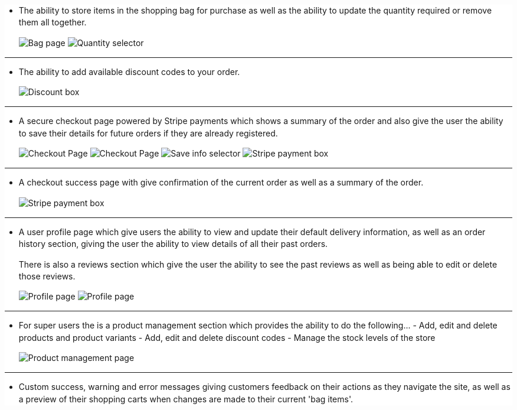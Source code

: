 - The ability to store items in the shopping bag for purchase as well as the ability to update the quantity required or remove them all together.

  <img src="readme_and_testing_media/bag-desktop.png" alt="Bag page">
  <img src="readme_and_testing_media/qtyselector.png" alt="Quantity selector">
  
<hr>

- The ability to add available discount codes to your order.

  <img src="readme_and_testing_media/discountbox.png" alt="Discount box">
<hr>

- A secure checkout page powered by Stripe payments which shows a summary of the order and also give the user the ability to save their details for future orders if they are already registered.

  <img src="readme_and_testing_media/checkout-desktop.png" alt="Checkout Page">
  <img src="readme_and_testing_media/checkout2-desktop.png" alt="Checkout Page">
  <img src="readme_and_testing_media/saveinfo.png" alt="Save info selector">
  <img src="readme_and_testing_media/stripe.png" alt="Stripe payment box">
<hr>

- A checkout success page with give confirmation of the current order as well as a summary of the order.

  <img src="readme_and_testing_media/checkoutsuccess-desktop.png" alt="Stripe payment box">
<hr>

- A user profile page which give users the ability to view and update their default delivery information, as well as an order history section, giving the user the ability to view details of all their past orders. 

  There is also a reviews section which give the user the ability to see the past reviews as well as being able to edit or delete those reviews.
  
  <img src="readme_and_testing_media/profile1-desktop.png" alt="Profile page">
  <img src="readme_and_testing_media/profile2-desktop.png" alt="Profile page">
<hr>

- For super users the is a product management section which provides the ability to do the following...
		- Add, edit and delete products and product variants
		- Add, edit and delete discount codes
		- Manage the stock levels of the store

    <img src="readme_and_testing_media/productmanagement-desktop.png" alt="Product management page">
<hr>

- Custom success, warning and error messages giving customers feedback on their actions as they navigate the site, as well as a preview of their shopping carts when changes are made to their current 'bag items'.
